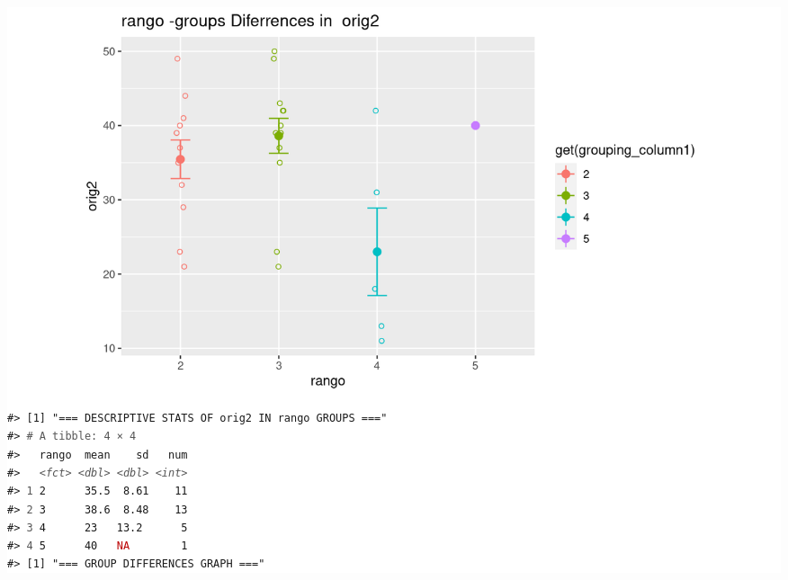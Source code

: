 <img src="figs/partials_torrance_multi_lm_graph-2.png" width="700px" style="display: block; margin: auto;" />
<pre class='chroma'><code class='language-r' data-lang='r'><span><span class='c'>#&gt; [1] "=== DESCRIPTIVE STATS OF orig2 IN rango GROUPS ==="</span></span>
<span><span class='c'>#&gt; <span style='color: #555555;'># A tibble: 4 × 4</span></span></span>
<span><span class='c'>#&gt;   rango  mean    sd   num</span></span>
<span><span class='c'>#&gt;   <span style='color: #555555; font-style: italic;'>&lt;fct&gt;</span> <span style='color: #555555; font-style: italic;'>&lt;dbl&gt;</span> <span style='color: #555555; font-style: italic;'>&lt;dbl&gt;</span> <span style='color: #555555; font-style: italic;'>&lt;int&gt;</span></span></span>
<span><span class='c'>#&gt; <span style='color: #555555;'>1</span> 2      35.5  8.61    11</span></span>
<span><span class='c'>#&gt; <span style='color: #555555;'>2</span> 3      38.6  8.48    13</span></span>
<span><span class='c'>#&gt; <span style='color: #555555;'>3</span> 4      23   13.2      5</span></span>
<span><span class='c'>#&gt; <span style='color: #555555;'>4</span> 5      40   <span style='color: #BB0000;'>NA</span>        1</span></span>
<span><span class='c'>#&gt; [1] "=== GROUP DIFFERENCES GRAPH ==="</span></span></code></pre>